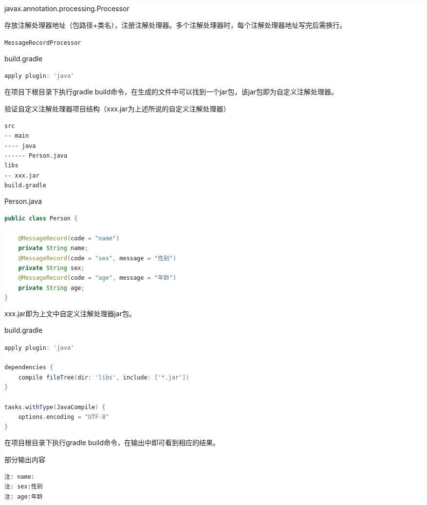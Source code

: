javax.annotation.processing.Processor

存放注解处理器地址（包路径+类名），注册注解处理器。多个注解处理器时，每个注解处理器地址写完后需换行。

``` text
MessageRecordProcessor
```

build.gradle

``` groovy
apply plugin: 'java'
```

在项目下根目录下执行gradle build命令，在生成的文件中可以找到一个jar包，该jar包即为自定义注解处理器。

验证自定义注解处理器项目结构（xxx.jar为上述所说的自定义注解处理器）

``` text
src
-- main
---- java
------ Person.java
libs
-- xxx.jar
build.gradle
```

Person.java

``` java
public class Person {

    @MessageRecord(code = "name")
    private String name;
    @MessageRecord(code = "sex", message = "性别")
    private String sex;
    @MessageRecord(code = "age", message = "年龄")
    private String age;
}
```

xxx.jar即为上文中自定义注解处理器jar包。

build.gradle

``` groovy
apply plugin: 'java'

dependencies {
    compile fileTree(dir: 'libs', include: ['*.jar'])
}

tasks.withType(JavaCompile) {
    options.encoding = "UTF-8"
}
```

在项目根目录下执行gradle build命令，在输出中即可看到相应的结果。

部分输出内容

``` text
注: name:
注: sex:性别                
注: age:年龄
```